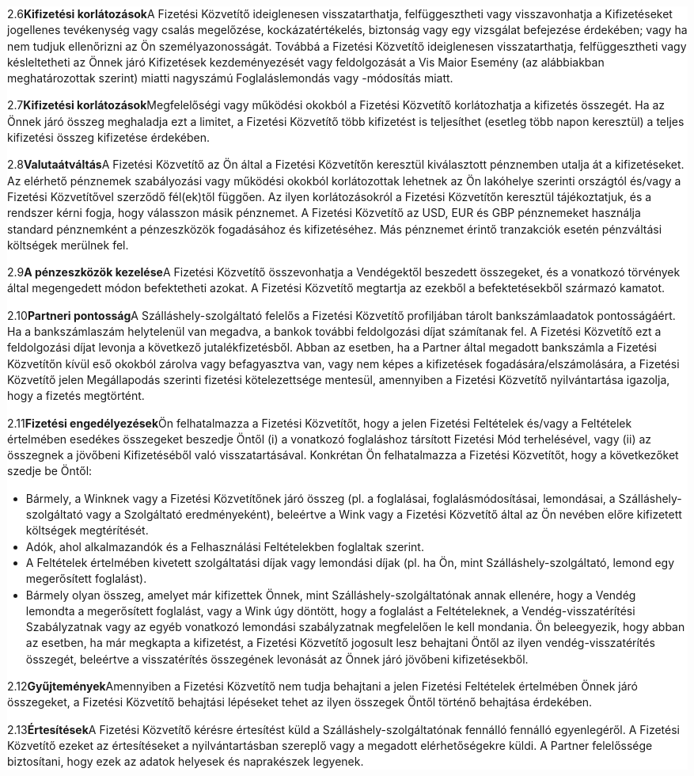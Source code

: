 2.6**Kifizetési korlátozások**A Fizetési Közvetítő ideiglenesen visszatarthatja, felfüggesztheti vagy visszavonhatja a Kifizetéseket jogellenes tevékenység vagy csalás megelőzése, kockázatértékelés, biztonság vagy egy vizsgálat befejezése érdekében; vagy ha nem tudjuk ellenőrizni az Ön személyazonosságát. Továbbá a Fizetési Közvetítő ideiglenesen visszatarthatja, felfüggesztheti vagy késleltetheti az Önnek járó Kifizetések kezdeményezését vagy feldolgozását a Vis Maior Esemény (az alábbiakban meghatározottak szerint) miatti nagyszámú Foglaláslemondás vagy -módosítás miatt.

2.7**Kifizetési korlátozások**Megfelelőségi vagy működési okokból a Fizetési Közvetítő korlátozhatja a kifizetés összegét. Ha az Önnek járó összeg meghaladja ezt a limitet, a Fizetési Közvetítő több kifizetést is teljesíthet (esetleg több napon keresztül) a teljes kifizetési összeg kifizetése érdekében.

2.8**Valutaátváltás**A Fizetési Közvetítő az Ön által a Fizetési Közvetítőn keresztül kiválasztott pénznemben utalja át a kifizetéseket. Az elérhető pénznemek szabályozási vagy működési okokból korlátozottak lehetnek az Ön lakóhelye szerinti országtól és/vagy a Fizetési Közvetítővel szerződő fél(ek)től függően. Az ilyen korlátozásokról a Fizetési Közvetítőn keresztül tájékoztatjuk, és a rendszer kérni fogja, hogy válasszon másik pénznemet. A Fizetési Közvetítő az USD, EUR és GBP pénznemeket használja standard pénznemként a pénzeszközök fogadásához és kifizetéséhez. Más pénznemet érintő tranzakciók esetén pénzváltási költségek merülnek fel.

2.9**A pénzeszközök kezelése**A Fizetési Közvetítő összevonhatja a Vendégektől beszedett összegeket, és a vonatkozó törvények által megengedett módon befektetheti azokat. A Fizetési Közvetítő megtartja az ezekből a befektetésekből származó kamatot.

2.10**Partneri pontosság**A Szálláshely-szolgáltató felelős a Fizetési Közvetítő profiljában tárolt bankszámlaadatok pontosságáért. Ha a bankszámlaszám helytelenül van megadva, a bankok további feldolgozási díjat számítanak fel. A Fizetési Közvetítő ezt a feldolgozási díjat levonja a következő jutalékfizetésből. Abban az esetben, ha a Partner által megadott bankszámla a Fizetési Közvetítőn kívül eső okokból zárolva vagy befagyasztva van, vagy nem képes a kifizetések fogadására/elszámolására, a Fizetési Közvetítő jelen Megállapodás szerinti fizetési kötelezettsége mentesül, amennyiben a Fizetési Közvetítő nyilvántartása igazolja, hogy a fizetés megtörtént.

2.11**Fizetési engedélyezések**Ön felhatalmazza a Fizetési Közvetítőt, hogy a jelen Fizetési Feltételek és/vagy a Feltételek értelmében esedékes összegeket beszedje Öntől (i) a vonatkozó foglaláshoz társított Fizetési Mód terhelésével, vagy (ii) az összegnek a jövőbeni Kifizetéséből való visszatartásával. Konkrétan Ön felhatalmazza a Fizetési Közvetítőt, hogy a következőket szedje be Öntől:

* Bármely, a Winknek vagy a Fizetési Közvetítőnek járó összeg (pl. a foglalásai, foglalásmódosításai, lemondásai, a Szálláshely-szolgáltató vagy a Szolgáltató eredményeként), beleértve a Wink vagy a Fizetési Közvetítő által az Ön nevében előre kifizetett költségek megtérítését.
* Adók, ahol alkalmazandók és a Felhasználási Feltételekben foglaltak szerint.
* A Feltételek értelmében kivetett szolgáltatási díjak vagy lemondási díjak (pl. ha Ön, mint Szálláshely-szolgáltató, lemond egy megerősített foglalást).
* Bármely olyan összeg, amelyet már kifizettek Önnek, mint Szálláshely-szolgáltatónak annak ellenére, hogy a Vendég lemondta a megerősített foglalást, vagy a Wink úgy döntött, hogy a foglalást a Feltételeknek, a Vendég-visszatérítési Szabályzatnak vagy az egyéb vonatkozó lemondási szabályzatnak megfelelően le kell mondania. Ön beleegyezik, hogy abban az esetben, ha már megkapta a kifizetést, a Fizetési Közvetítő jogosult lesz behajtani Öntől az ilyen vendég-visszatérítés összegét, beleértve a visszatérítés összegének levonását az Önnek járó jövőbeni kifizetésekből.

2.12**Gyűjtemények**Amennyiben a Fizetési Közvetítő nem tudja behajtani a jelen Fizetési Feltételek értelmében Önnek járó összegeket, a Fizetési Közvetítő behajtási lépéseket tehet az ilyen összegek Öntől történő behajtása érdekében.

2.13**Értesítések**A Fizetési Közvetítő kérésre értesítést küld a Szálláshely-szolgáltatónak fennálló fennálló egyenlegéről. A Fizetési Közvetítő ezeket az értesítéseket a nyilvántartásban szereplő vagy a megadott elérhetőségekre küldi. A Partner felelőssége biztosítani, hogy ezek az adatok helyesek és naprakészek legyenek.
